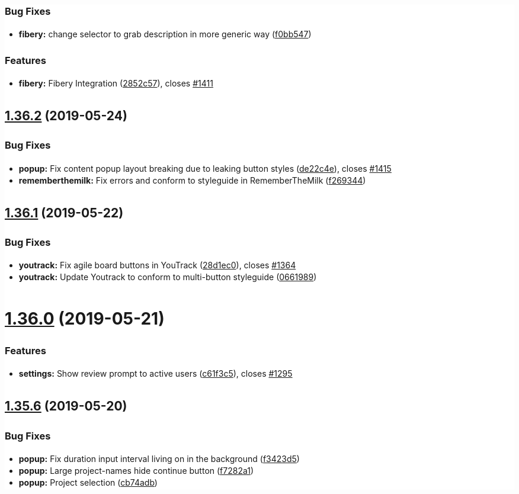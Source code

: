 ### Bug Fixes

* **fibery:** change selector to grab description in more generic way ([f0bb547](https://github.com/toggl/toggl-button/commit/f0bb547))


### Features

* **fibery:** Fibery Integration ([2852c57](https://github.com/toggl/toggl-button/commit/2852c57)), closes [#1411](https://github.com/toggl/toggl-button/issues/1411)

## [1.36.2](https://github.com/toggl/toggl-button/compare/1.36.1...1.36.2) (2019-05-24)


### Bug Fixes

* **popup:** Fix content popup layout breaking due to leaking button styles ([de22c4e](https://github.com/toggl/toggl-button/commit/de22c4e)), closes [#1415](https://github.com/toggl/toggl-button/issues/1415)
* **rememberthemilk:** Fix errors and conform to styleguide in RememberTheMilk ([f269344](https://github.com/toggl/toggl-button/commit/f269344))

## [1.36.1](https://github.com/toggl/toggl-button/compare/1.36.0...1.36.1) (2019-05-22)


### Bug Fixes

* **youtrack:** Fix agile board buttons in YouTrack ([28d1ec0](https://github.com/toggl/toggl-button/commit/28d1ec0)), closes [#1364](https://github.com/toggl/toggl-button/issues/1364)
* **youtrack:** Update Youtrack to conform to multi-button styleguide ([0661989](https://github.com/toggl/toggl-button/commit/0661989))

# [1.36.0](https://github.com/toggl/toggl-button/compare/1.35.6...1.36.0) (2019-05-21)


### Features

* **settings:** Show review prompt to active users ([c61f3c5](https://github.com/toggl/toggl-button/commit/c61f3c5)), closes [#1295](https://github.com/toggl/toggl-button/issues/1295)

## [1.35.6](https://github.com/toggl/toggl-button/compare/1.35.5...1.35.6) (2019-05-20)


### Bug Fixes

* **popup:** Fix duration input interval living on in the background ([f3423d5](https://github.com/toggl/toggl-button/commit/f3423d5))
* **popup:** Large project-names hide continue button ([f7282a1](https://github.com/toggl/toggl-button/commit/f7282a1))
* **popup:** Project selection ([cb74adb](https://github.com/toggl/toggl-button/commit/cb74adb))
